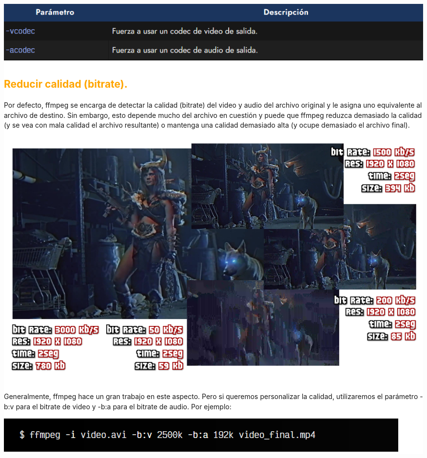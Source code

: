 ![alt text](./imagenes-tutorial-ffmpeg/image-9.png)

## <span style="color:orange">Reducir calidad (bitrate).</span>
Por defecto, ffmpeg se encarga de detectar la calidad (bitrate) del video y audio del archivo original y le asigna uno equivalente al archivo de destino. Sin embargo, esto depende mucho del archivo en cuestión y puede que ffmpeg reduzca demasiado la calidad (y se vea con mala calidad el archivo resultante) o mantenga una calidad demasiado alta (y ocupe demasiado el archivo final).

![alt text](./imagenes-tutorial-ffmpeg/ffmpeg-bitrate.webp)

Generalmente, ffmpeg hace un gran trabajo en este aspecto. Pero si queremos personalizar la calidad, utilizaremos el parámetro -b:v para el bitrate de video y -b:a para el bitrate de audio. Por ejemplo:

![alt text](./imagenes-tutorial-ffmpeg/image-10.png)
